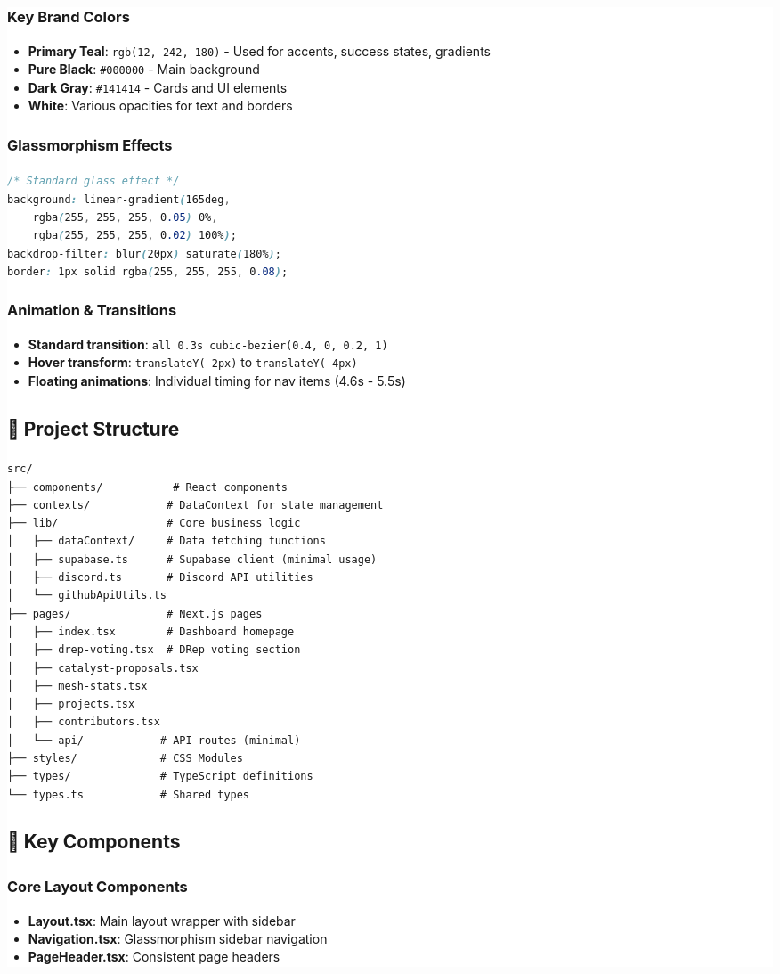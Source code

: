 ### Key Brand Colors
- **Primary Teal**: `rgb(12, 242, 180)` - Used for accents, success states, gradients
- **Pure Black**: `#000000` - Main background
- **Dark Gray**: `#141414` - Cards and UI elements
- **White**: Various opacities for text and borders

### Glassmorphism Effects
```css
/* Standard glass effect */
background: linear-gradient(165deg,
    rgba(255, 255, 255, 0.05) 0%,
    rgba(255, 255, 255, 0.02) 100%);
backdrop-filter: blur(20px) saturate(180%);
border: 1px solid rgba(255, 255, 255, 0.08);
```

### Animation & Transitions
- **Standard transition**: `all 0.3s cubic-bezier(0.4, 0, 0.2, 1)`
- **Hover transform**: `translateY(-2px)` to `translateY(-4px)`
- **Floating animations**: Individual timing for nav items (4.6s - 5.5s)

## 📁 Project Structure

```
src/
├── components/           # React components
├── contexts/            # DataContext for state management
├── lib/                 # Core business logic
│   ├── dataContext/     # Data fetching functions
│   ├── supabase.ts      # Supabase client (minimal usage)
│   ├── discord.ts       # Discord API utilities
│   └── githubApiUtils.ts
├── pages/               # Next.js pages
│   ├── index.tsx        # Dashboard homepage
│   ├── drep-voting.tsx  # DRep voting section
│   ├── catalyst-proposals.tsx
│   ├── mesh-stats.tsx
│   ├── projects.tsx
│   ├── contributors.tsx
│   └── api/            # API routes (minimal)
├── styles/             # CSS Modules
├── types/              # TypeScript definitions
└── types.ts            # Shared types
```

## 🧩 Key Components

### Core Layout Components
- **Layout.tsx**: Main layout wrapper with sidebar
- **Navigation.tsx**: Glassmorphism sidebar navigation
- **PageHeader.tsx**: Consistent page headers
